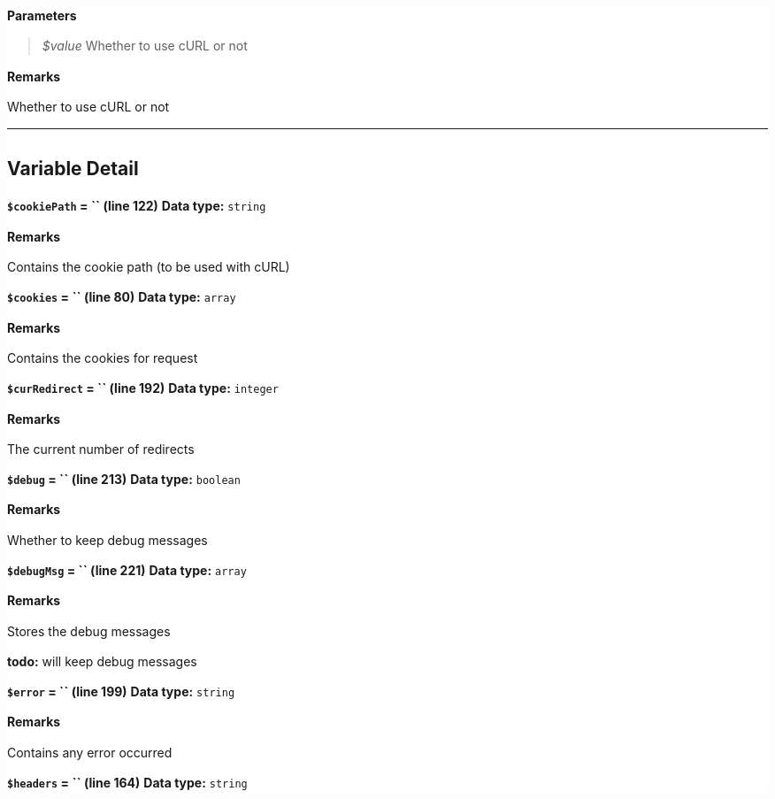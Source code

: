 



**Parameters**
> _$value_ Whether to use cURL or not

**Remarks**

Whether to use cURL or not





---


## Variable Detail ##
**`$cookiePath` = `` (line 122)** **Data type:** `string`

**Remarks**

Contains the cookie path (to be used with cURL)



**`$cookies` = `` (line 80)** **Data type:** `array`

**Remarks**

Contains the cookies for request



**`$curRedirect` = `` (line 192)** **Data type:** `integer`

**Remarks**

The current number of redirects



**`$debug` = `` (line 213)** **Data type:** `boolean`

**Remarks**

Whether to keep debug messages



**`$debugMsg` = `` (line 221)** **Data type:** `array`

**Remarks**

Stores the debug messages


**todo:** will keep debug messages


**`$error` = `` (line 199)** **Data type:** `string`

**Remarks**

Contains any error occurred



**`$headers` = `` (line 164)** **Data type:** `string`
